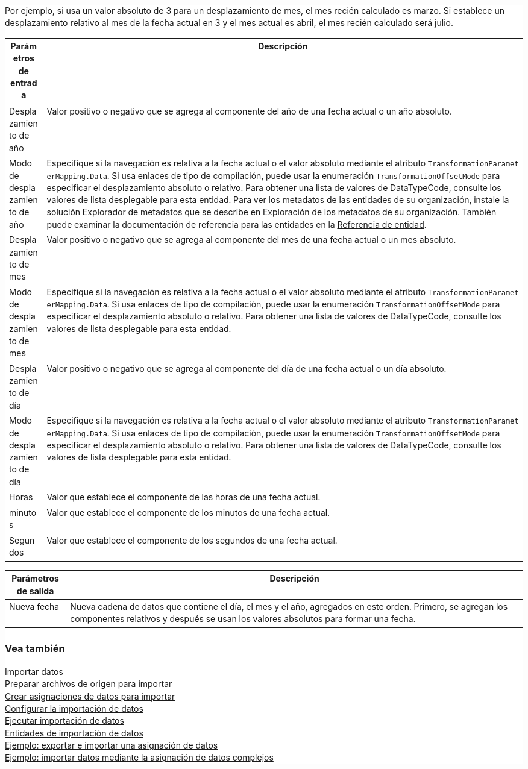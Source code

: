  Por ejemplo, si usa un valor absoluto de 3 para un desplazamiento de mes, el mes recién calculado es marzo. Si establece un desplazamiento relativo al mes de la fecha actual en 3 y el mes actual es abril, el mes recién calculado será julio.  
  
|Parámetros de entrada|Descripción|  
|----------------------|-----------------|  
|Desplazamiento de año|Valor positivo o negativo que se agrega al componente del año de una fecha actual o un año absoluto.|  
|Modo de desplazamiento de año|Especifique si la navegación es relativa a la fecha actual o el valor absoluto mediante el atributo `TransformationParameterMapping.Data`. Si usa enlaces de tipo de compilación, puede usar la enumeración `TransformationOffsetMode` para especificar el desplazamiento absoluto o relativo. Para obtener una lista de valores de DataTypeCode, consulte los valores de lista desplegable para esta entidad. Para ver los metadatos de las entidades de su organización, instale la solución Explorador de metadatos que se describe en [Exploración de los metadatos de su organización](/dynamics365/customer-engagement/developer/browse-your-metadata). También puede examinar la documentación de referencia para las entidades en la [Referencia de entidad](/dynamics365/customer-engagement/developer/about-entity-reference).  
|Desplazamiento de mes|Valor positivo o negativo que se agrega al componente del mes de una fecha actual o un mes absoluto.|  
|Modo de desplazamiento de mes|Especifique si la navegación es relativa a la fecha actual o el valor absoluto mediante el atributo `TransformationParameterMapping.Data`. Si usa enlaces de tipo de compilación, puede usar la enumeración `TransformationOffsetMode` para especificar el desplazamiento absoluto o relativo. Para obtener una lista de valores de DataTypeCode, consulte los valores de lista desplegable para esta entidad.|  
|Desplazamiento de día|Valor positivo o negativo que se agrega al componente del día de una fecha actual o un día absoluto.|  
|Modo de desplazamiento de día|Especifique si la navegación es relativa a la fecha actual o el valor absoluto mediante el atributo `TransformationParameterMapping.Data`. Si usa enlaces de tipo de compilación, puede usar la enumeración `TransformationOffsetMode` para especificar el desplazamiento absoluto o relativo. Para obtener una lista de valores de DataTypeCode, consulte los valores de lista desplegable para esta entidad.|  
|Horas|Valor que establece el componente de las horas de una fecha actual.|  
|minutos|Valor que establece el componente de los minutos de una fecha actual.|  
|Segundos|Valor que establece el componente de los segundos de una fecha actual.|  
  
|Parámetros de salida|Descripción|  
|-----------------------|-----------------|  
|Nueva fecha|Nueva cadena de datos que contiene el día, el mes y el año, agregados en este orden. Primero, se agregan los componentes relativos y después se usan los valores absolutos para formar una fecha.|  

### <a name="see-also"></a>Vea también

[Importar datos](import-data.md)<br />
[Preparar archivos de origen para importar](prepare-source-files-import.md)<br />
[Crear asignaciones de datos para importar](create-data-maps-for-import.md)<br />
[Configurar la importación de datos](configure-data-import.md)<br />
[Ejecutar importación de datos](run-data-import.md)<br />
[Entidades de importación de datos](data-import-entities.md)<br />
[Ejemplo: exportar e importar una asignación de datos](org-service/samples/export-import-data-map.md)<br />
[Ejemplo: importar datos mediante la asignación de datos complejos](org-service/samples/import-data-complex-data-map.md)<br />